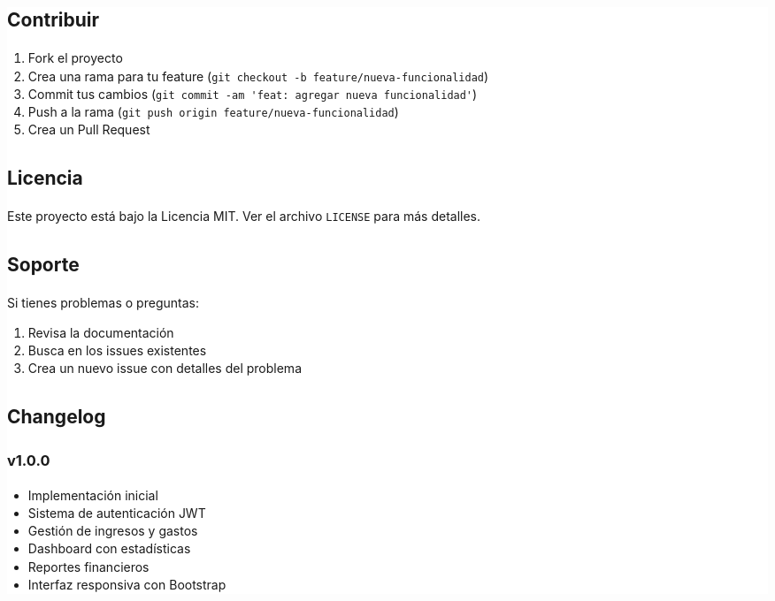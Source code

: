 ## Contribuir

1. Fork el proyecto
2. Crea una rama para tu feature (`git checkout -b feature/nueva-funcionalidad`)
3. Commit tus cambios (`git commit -am 'feat: agregar nueva funcionalidad'`)
4. Push a la rama (`git push origin feature/nueva-funcionalidad`)
5. Crea un Pull Request

## Licencia

Este proyecto está bajo la Licencia MIT. Ver el archivo `LICENSE` para más detalles.

## Soporte

Si tienes problemas o preguntas:
1. Revisa la documentación
2. Busca en los issues existentes
3. Crea un nuevo issue con detalles del problema

## Changelog

### v1.0.0
- Implementación inicial
- Sistema de autenticación JWT
- Gestión de ingresos y gastos
- Dashboard con estadísticas
- Reportes financieros
- Interfaz responsiva con Bootstrap
